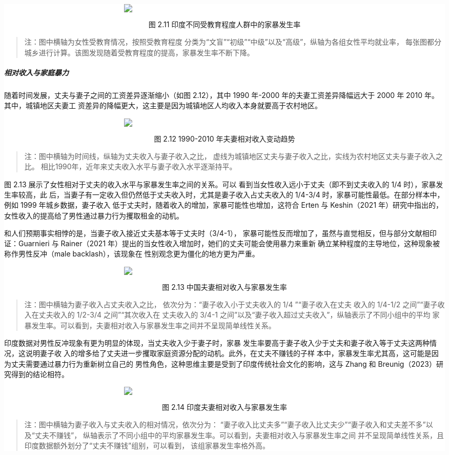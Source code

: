 <img src="/assets/attachment/14.png" style="display: block; margin: auto; width: 28ic;" />
<p align="center">图 2.11 印度不同受教育程度人群中的家暴发生率</p>

> 注：图中横轴为女性受教育情况，按照受教育程度
分类为“文盲”“初级”“中级”以及“高级”，纵轴为各组女性平均就业率，
每张图都分城乡进行计算。该图发现随着受教育程度的提高，家暴发生率不断下降。

##### 相对收入与家庭暴力
随着时间发展，丈夫与妻子之间的工资差异逐渐缩小（如图 2.12），其中 1990
年-2000 年的夫妻工资差异降幅远大于 2000 年 2010 年。其中，城镇地区夫妻工
资差异的降幅更大，这主要是因为城镇地区人均收入本身就要高于农村地区。

<img src="/assets/attachment/15.png" style="display: block; margin: auto; width: 28ic;" />
<p align="center">图 2.12 1990-2010 年夫妻相对收入变动趋势</p>

> 注：图中横轴为时间线，纵轴为丈夫收入与妻子收入之比，
虚线为城镇地区丈夫与妻子收入之比，实线为农村地区丈夫与妻子收入之比。
相比1990年，近年来丈夫收入水平与妻子收入水平逐渐持平。

图 2.13 展示了女性相对于丈夫的收入水平与家暴发生率之间的关系。可以
看到当女性收入远小于丈夫（即不到丈夫收入的 1/4 时），家暴发生率较高，此
后，当妻子有一定收入但仍然低于丈夫收入时，尤其是妻子收入占丈夫收入的
1/4-3/4 时，家暴可能性最低。在部分样本中，例如 1999 年城乡数据，妻子收入
低于丈夫时，随着收入的增加，家暴可能性也增加，这符合 Erten 与 Keshin（2021
年）研究中指出的，女性收入的提高给了男性通过暴力行为攫取租金的动机。

和人们预期事实相悖的是，当妻子收入接近丈夫基本等于丈夫时（3/4-1），
家暴可能性反而增加了，虽然与直觉相反，但与部分文献相印证：Guarnieri 与
Rainer（2021 年）提出的当女性收入增加时，她们的丈夫可能会使用暴力来重新
确立某种程度的主导地位，这种现象被称作男性反冲（male backlash），该现象在
性别观念更为僵化的地方更为严重。

<img src="/assets/attachment/16.png" style="display: block; margin: auto; width: 28ic;" />
<p align="center">图 2.13 中国夫妻相对收入与家暴发生率</p>

> 注：图中横轴为妻子收入占丈夫收入之比，
依次分为：“妻子收入小于丈夫收入的 1/4 ”“妻子收入在丈夫
收入的 1/4-1/2 之间”“妻子收入在丈夫收入的 1/2-3/4 之间”“其次收入在
丈夫收入的 3/4-1 之间”以及“妻子收入超过丈夫收入”，纵轴表示了不同小组中的平均
家暴发生率。可以看到，夫妻相对收入与家暴发生率之间并不呈现简单线性关系。


印度数据对男性反冲现象有更为明显的体现，当丈夫收入少于妻子时，家暴
发生率要高于妻子收入少于丈夫和妻子收入等于丈夫这两种情况，这说明妻子收
入的增多给了丈夫进一步攫取家庭资源分配的动机。此外，在丈夫不赚钱的子样
本中，家暴发生率尤其高，这可能是因为丈夫需要通过暴力行为重新树立自己的
男性角色，这种思维主要是受到了印度传统社会文化的影响，这与 Zhang 和
Breunig（2023）研究得到的结论相符。

<img src="/assets/attachment/17.png" style="display: block; margin: auto; width: 28ic;" />
<p align="center">图 2.14 印度夫妻相对收入与家暴发生率</p>

> 注：图中横轴为妻子收入与丈夫收入的相对情况，依次分为：
“妻子收入比丈夫多”“妻子收入比丈夫少”“妻子收入和丈夫差不多”以及“丈夫不赚钱”，
纵轴表示了不同小组中的平均家暴发生率。可以看到，夫妻相对收入与家暴发生率之间
并不呈现简单线性关系，且印度数据额外划分了“丈夫不赚钱”组别，可以看到，
该组家暴发生率格外高。
